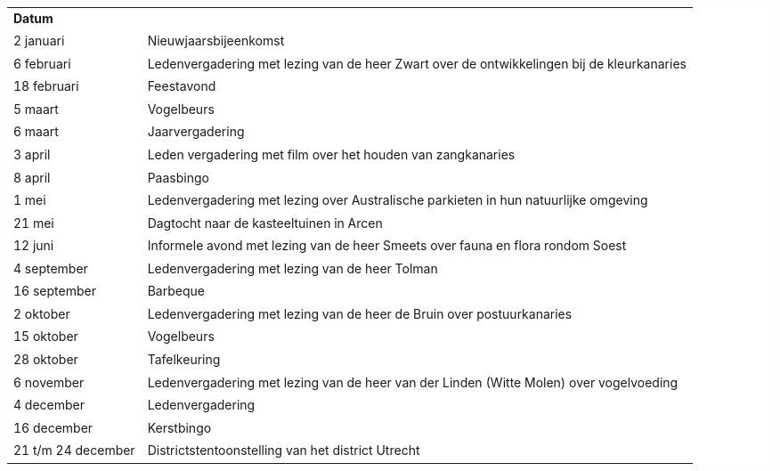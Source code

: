 |                    |                                                                                           |
| ------------------ | ----------------------------------------------------------------------------------------- |
| **Datum**          |                                                                                           |
| 2 januari          | Nieuwjaarsbijeenkomst                                                                     |
| 6 februari         | Ledenvergadering met lezing van de heer Zwart over de ontwikkelingen bij de kleurkanaries |
| 18 februari        | Feestavond                                                                                |
| 5 maart            | Vogelbeurs                                                                                |
| 6 maart            | Jaarvergadering                                                                           |
| 3 april            | Leden vergadering met film over het houden van zangkanaries                               |
| 8 april            | Paasbingo                                                                                 |
| 1 mei              | Ledenvergadering met lezing over Australische parkieten in hun natuurlijke omgeving       |
| 21 mei             | Dagtocht naar de kasteeltuinen in Arcen                                                   |
| 12 juni            | Informele avond met lezing van de heer Smeets over fauna en flora rondom Soest            |
| 4 september        | Ledenvergadering met lezing van de heer Tolman                                            |
| 16 september       | Barbeque                                                                                  |
| 2 oktober          | Ledenvergadering met lezing van de heer de Bruin over postuurkanaries                     |
| 15 oktober         | Vogelbeurs                                                                                |
| 28 oktober         | Tafelkeuring                                                                              |
| 6 november         | Ledenvergadering met lezing van de heer van der Linden (Witte Molen) over vogelvoeding    |
| 4 december         | Ledenvergadering                                                                          |
| 16 december        | Kerstbingo                                                                                |
| 21 t/m 24 december | Districtstentoonstelling van het district Utrecht                                         |
